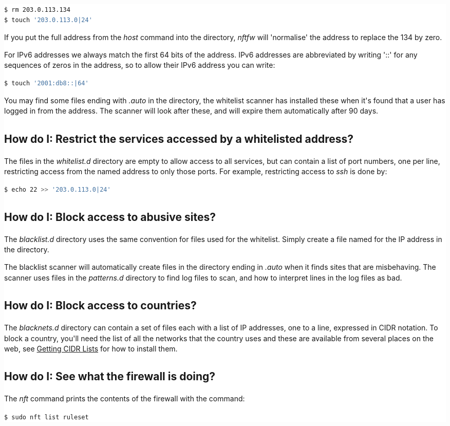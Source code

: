 ``` sh
$ rm 203.0.113.134
$ touch '203.0.113.0|24'
```

If you put the full address from the _host_ command into the directory, *nftfw* will 'normalise' the address to replace the 134 by zero.

For IPv6 addresses we always match the first 64 bits of the address. IPv6 addresses are abbreviated by writing '::' for any sequences of  zeros in the address, so to allow their IPv6 address you can write:

``` sh
$ touch '2001:db8::|64'
```

You may find some files ending with _.auto_ in the directory, the whitelist scanner has installed these when it's found that a user has logged in from the address. The scanner will look after these, and will expire them automatically after 90 days.

## How do I: Restrict the services accessed by a whitelisted address?

The files in the _whitelist.d_ directory are empty to allow access to all services, but can contain a list of port numbers, one per line, restricting access from the named address to only those ports. For example, restricting access to _ssh_ is done by:

``` sh
$ echo 22 >> '203.0.113.0|24'
```

## How do I: Block access to abusive sites?

The _blacklist.d_ directory uses the same convention for files used for the whitelist. Simply create a file named for the IP address in the directory.

The blacklist scanner will automatically create files in the directory ending in _.auto_ when it finds sites that are misbehaving. The scanner uses files in the _patterns.d_ directory to find log files to scan, and how to interpret lines in the log files as bad.

## How do I: Block access to countries?

The _blacknets.d_ directory can contain a set of files each with a list of IP addresses, one to a line, expressed in CIDR notation. To block a country, you'll need the list of all the networks that the country uses and these are available from several places on the web, see [Getting CIDR Lists](Getting-cidr-lists.md) for how to install them.

## How do I: See what the firewall is doing?

The _nft_ command prints the contents of the firewall with the command:

``` sh
$ sudo nft list ruleset
```
